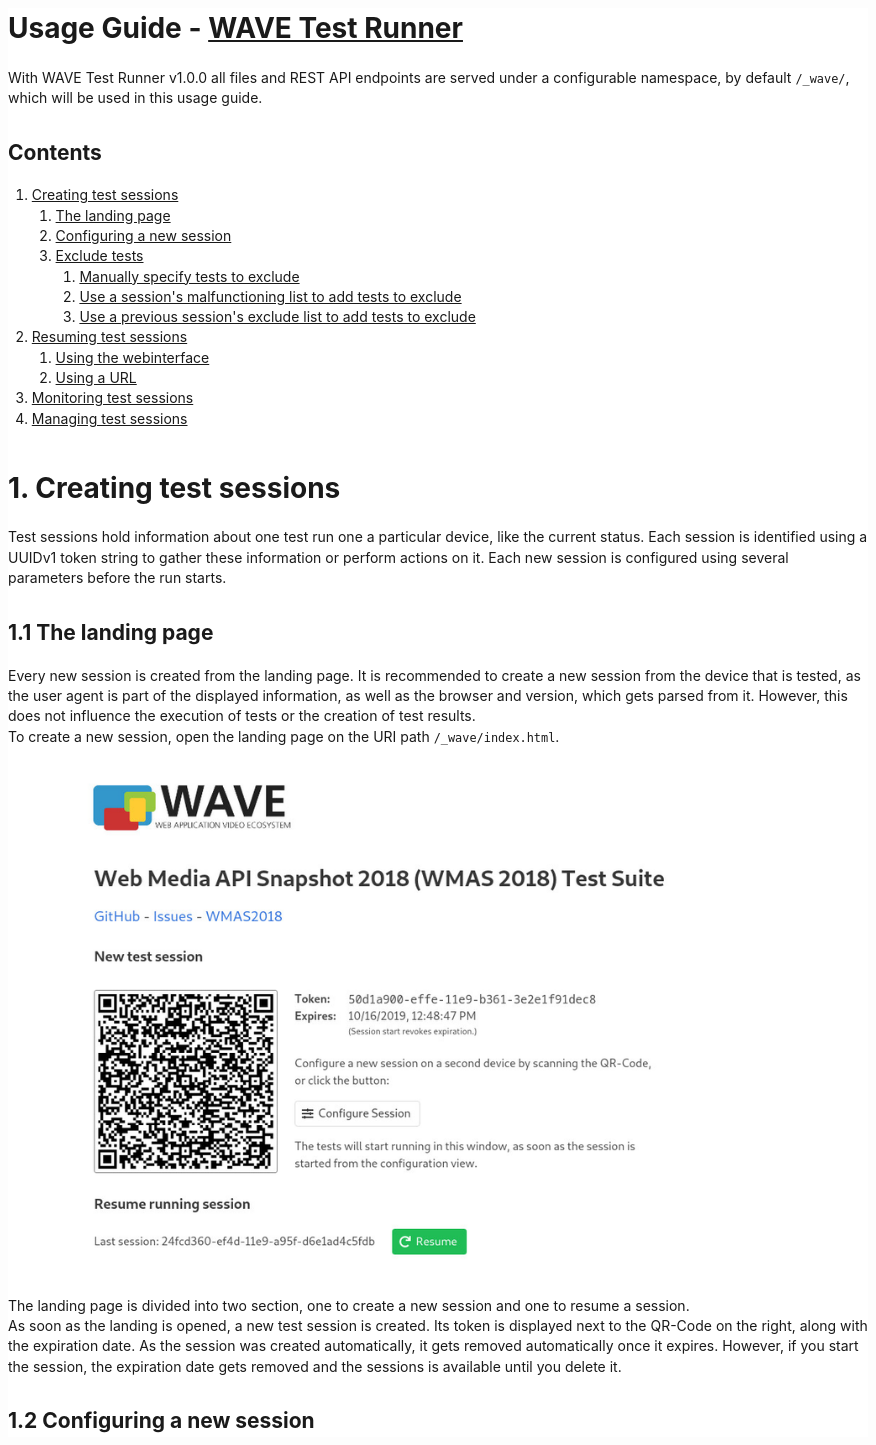 # Usage Guide - [WAVE Test Runner](../README.md)

With WAVE Test Runner v1.0.0 all files and REST API endpoints are served under 
a configurable namespace, by default `/_wave/`, which will be used in this 
usage guide.

## Contents

1. [Creating test sessions](#1-creating-test-sessions)
   1. [The landing page](#11-the-landing-page)
   2. [Configuring a new session](#12-configuring-a-new-session)
   3. [Exclude tests](#13-exclude-tests)
      1. [Manually specify tests to exclude](#131-manually-specify-tests-to-exclude)
      2. [Use a session's malfunctioning list to add tests to exclude](#132-use-a-sessions-malfunctioning-list-to-add-tests-to-exclude)
      3. [Use a previous session's exclude list to add tests to exclude](#133-use-a-previous-sessions-exclude-list-to-add-tests-to-exclude)
2. [Resuming test sessions](#2-resuming-test-sessions)
   1. [Using the webinterface](#21-using-the-webinterface)
   2. [Using a URL](#22-using-a-url)
3. [Monitoring test sessions](#3-monitoring-test-sessions)
4. [Managing test sessions](#4-managing-test-sessions)

# 1. Creating test sessions

Test sessions hold information about one test run one a particular device, like the current status.
Each session is identified using a UUIDv1 token string to gather these information or perform actions on it.
Each new session is configured using several parameters before the run starts.

## 1.1 The landing page

Every new session is created from the landing page.
It is recommended to create a new session from the device that is tested, as the user agent is part of the displayed information, as well as the browser and version, which gets parsed from it.
However, this does not influence the execution of tests or the creation of test results.  
To create a new session, open the landing page on the URI path `/_wave/index.html`.

![landing_page]

The landing page is divided into two section, one to create a new session and one to resume a session.  
As soon as the landing is opened, a new test session is created.
Its token is displayed next to the QR-Code on the right, along with the expiration date.
As the session was created automatically, it gets removed automatically once it expires.
However, if you start the session, the expiration date gets removed and the sessions is available until you delete it.

## 1.2 Configuring a new session


[landing_page]: ../res/landing_page.jpg "Landing Page"
[configuration_page]: ../res/configuration_page_top.jpg "Configuration Page"
[configuration_page_bottom]: ../res/configuration_page_bottom.jpg "Configuration Page"
[configuration_page_add_raw]: ../res/configuration_page_exclude_add_raw.jpg "Exclude Tests - Add Raw"
[configuration_page_add_malfunctioning]: ../res/configuration_page_exclude_add_malfunctioning.jpg "Exclude Tests - Add Malfunctioning"
[configuration_page_add_prev_excluded]: ../res/configuration_page_exclude_add_prev_excluded.jpg "Exclude Tests - Add Previously Excluded"
[results_page_top]: ../res/results_page_top.jpg "Results Page"
[results_page_last_completed]: ../res/results_page_last_timed_out.jpg "Results Page"
[results_page_api_results]: ../res/results_page_api_results.jpg "Results Page"
[results_page_api_results_export]: ../res/results_page_api_results_export.jpg "Results Page"
[results_page_bottom]: ../res/results_page_bottom.jpg "Results Page"
[overview_page]: ../res/overview_page_top.jpg "Overview Page"
[overview_page_sessions]: ../res/overview_page_sessions.jpg "Overview Page Sessions"
[overview_page_sessions_pinned_recent]: ../res/overview_page_sessions_pinned_recent.jpg "Overview Page Sessions"
[overview_page_sessions_filtered]: ../res/overview_page_sessions_filtered.jpg "Overview Page Filter"